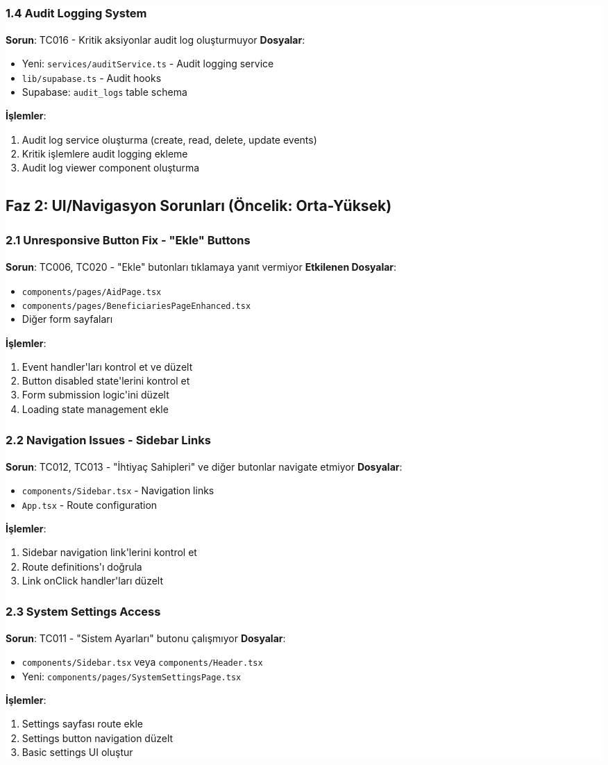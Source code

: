 ### 1.4 Audit Logging System

**Sorun**: TC016 - Kritik aksiyonlar audit log oluşturmuyor **Dosyalar**:

- Yeni: `services/auditService.ts` - Audit logging service
- `lib/supabase.ts` - Audit hooks
- Supabase: `audit_logs` table schema

**İşlemler**:

1. Audit log service oluşturma (create, read, delete, update events)
2. Kritik işlemlere audit logging ekleme
3. Audit log viewer component oluşturma

## Faz 2: UI/Navigasyon Sorunları (Öncelik: Orta-Yüksek)

### 2.1 Unresponsive Button Fix - "Ekle" Buttons

**Sorun**: TC006, TC020 - "Ekle" butonları tıklamaya yanıt vermiyor **Etkilenen
Dosyalar**:

- `components/pages/AidPage.tsx`
- `components/pages/BeneficiariesPageEnhanced.tsx`
- Diğer form sayfaları

**İşlemler**:

1. Event handler'ları kontrol et ve düzelt
2. Button disabled state'lerini kontrol et
3. Form submission logic'ini düzelt
4. Loading state management ekle

### 2.2 Navigation Issues - Sidebar Links

**Sorun**: TC012, TC013 - "İhtiyaç Sahipleri" ve diğer butonlar navigate etmiyor
**Dosyalar**:

- `components/Sidebar.tsx` - Navigation links
- `App.tsx` - Route configuration

**İşlemler**:

1. Sidebar navigation link'lerini kontrol et
2. Route definitions'ı doğrula
3. Link onClick handler'ları düzelt

### 2.3 System Settings Access

**Sorun**: TC011 - "Sistem Ayarları" butonu çalışmıyor **Dosyalar**:

- `components/Sidebar.tsx` veya `components/Header.tsx`
- Yeni: `components/pages/SystemSettingsPage.tsx`

**İşlemler**:

1. Settings sayfası route ekle
2. Settings button navigation düzelt
3. Basic settings UI oluştur
